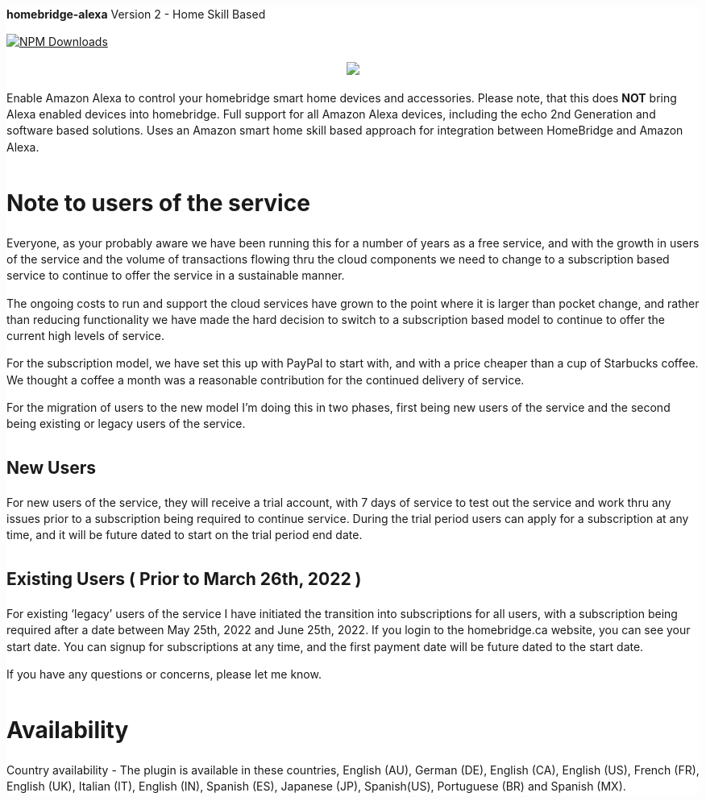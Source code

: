 **homebridge-alexa** Version 2 - Home Skill Based

[![NPM Downloads](https://img.shields.io/npm/dm/homebridge-alexa.svg?style=flat)](https://npmjs.org/package/homebridge-alexa)

<p align="center">
    <img src="docs/homebridge.png" height="200">
</p>

Enable Amazon Alexa to control your homebridge smart home devices and accessories.  Please note, that this does **NOT** bring Alexa enabled devices into homebridge.  Full support for all Amazon Alexa devices, including the echo 2nd Generation and software based solutions.  Uses an Amazon smart home skill based approach for integration between HomeBridge and Amazon Alexa.

# Note to users of the service

Everyone, as your probably aware we have been running this for a number of years as a free service, and with the growth in users of the service and the volume of transactions flowing thru the cloud components we need to change to a subscription based service to continue to offer the service in a sustainable manner.

The ongoing costs to run and support the cloud services have grown to the point where it is larger than pocket change, and rather than reducing functionality we have made the hard decision to switch to a subscription based model to continue to offer the current high levels of service.

For the subscription model, we have set this up with PayPal to start with, and with a price cheaper than a cup of Starbucks coffee. We thought a coffee a month was a reasonable contribution for the continued delivery of service.

For the migration of users to the new model I’m doing this in two phases, first being new users of the service and the second being existing or legacy users of the service.

## New Users

For new users of the service, they will receive a trial account, with 7 days of service to test out the service and work thru any issues prior to a subscription being required to continue service.  During the trial period users can apply for a subscription at any time, and it will be future dated to start on the trial period end date. 

## Existing Users ( Prior to March 26th, 2022 )

For existing ‘legacy’ users of the service I have initiated the transition into subscriptions for all users, with a subscription being required after a date between May 25th, 2022 and June 25th, 2022.  If you login to the homebridge.ca website, you can see your start date.  You can signup for subscriptions at any time, and the first payment date will be future dated to the start date.

If you have any questions or concerns, please let me know.

# Availability

Country availability - The plugin is available in these countries, English (AU), German (DE), English (CA), English (US), French (FR), English (UK), Italian (IT), English (IN), Spanish (ES), Japanese (JP), Spanish(US), Portuguese (BR) and Spanish (MX).
